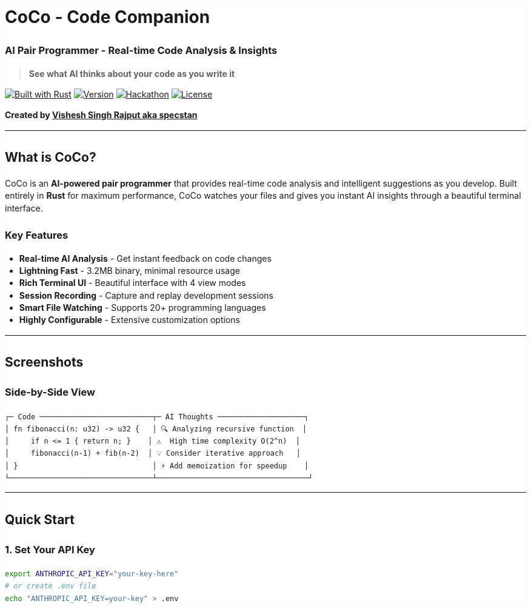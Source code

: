 # CoCo - Code Companion
### AI Pair Programmer - Real-time Code Analysis & Insights

> **See what AI thinks about your code as you write it**

[![Built with Rust](https://img.shields.io/badge/Built%20with-Rust-red.svg)](https://www.rust-lang.org/)
[![Version](https://img.shields.io/badge/Version-2.0.0-blue.svg)](#)
[![Hackathon](https://img.shields.io/badge/GitHub-ForTheLoveOfCode-purple.svg)](https://github.com/hackathons)
[![License](https://img.shields.io/badge/License-MIT-green.svg)](#license)

**Created by [Vishesh Singh Rajput aka specstan](https://x.com/atspecstan)**

---

## What is CoCo?

CoCo is an **AI-powered pair programmer** that provides real-time code analysis and intelligent suggestions as you develop. Built entirely in **Rust** for maximum performance, CoCo watches your files and gives you instant AI insights through a beautiful terminal interface.

### Key Features

- **Real-time AI Analysis** - Get instant feedback on code changes
- **Lightning Fast** - 3.2MB binary, minimal resource usage
- **Rich Terminal UI** - Beautiful interface with 4 view modes
- **Session Recording** - Capture and replay development sessions
- **Smart File Watching** - Supports 20+ programming languages
- **Highly Configurable** - Extensive customization options

---

## Screenshots

### Side-by-Side View
```
┌─ Code ──────────────────────────┬─ AI Thoughts ────────────────────┐
│ fn fibonacci(n: u32) -> u32 {   │ 🔍 Analyzing recursive function  │
│     if n <= 1 { return n; }    │ ⚠️  High time complexity O(2^n)  │
│     fibonacci(n-1) + fib(n-2)  │ 💡 Consider iterative approach   │
│ }                               │ ⚡ Add memoization for speedup    │
└─────────────────────────────────┴───────────────────────────────────┘
```

---

## Quick Start

### 1. **Set Your API Key**
```bash
export ANTHROPIC_API_KEY="your-key-here"
# or create .env file
echo "ANTHROPIC_API_KEY=your-key" > .env
```

